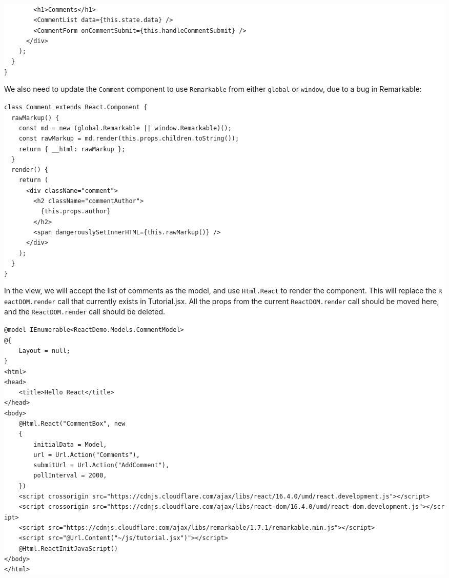 ```javascript{4,31-33}
        <h1>Comments</h1>
        <CommentList data={this.state.data} />
        <CommentForm onCommentSubmit={this.handleCommentSubmit} />
      </div>
    );
  }
}
```

We also need to update the `Comment` component to use `Remarkable` from either `global` or `window`, due to a bug in Remarkable:

```javascript{3}
class Comment extends React.Component {
  rawMarkup() {
    const md = new (global.Remarkable || window.Remarkable)();
    const rawMarkup = md.render(this.props.children.toString());
    return { __html: rawMarkup };
  }
  render() {
    return (
      <div className="comment">
        <h2 className="commentAuthor">
          {this.props.author}
        </h2>
        <span dangerouslySetInnerHTML={this.rawMarkup()} />
      </div>
    );
  }
}
```

In the view, we will accept the list of comments as the model, and use `Html.React` to render the component. This will replace the `ReactDOM.render` call that currently exists in Tutorial.jsx. All the props from the current `ReactDOM.render` call should be moved here, and the `ReactDOM.render` call should be deleted.

```html{1,10-16,21}
@model IEnumerable<ReactDemo.Models.CommentModel>
@{
    Layout = null;
}
<html>
<head>
	<title>Hello React</title>
</head>
<body>
	@Html.React("CommentBox", new
	{
		initialData = Model,
		url = Url.Action("Comments"),
		submitUrl = Url.Action("AddComment"),
		pollInterval = 2000,
	})
	<script crossorigin src="https://cdnjs.cloudflare.com/ajax/libs/react/16.4.0/umd/react.development.js"></script>
	<script crossorigin src="https://cdnjs.cloudflare.com/ajax/libs/react-dom/16.4.0/umd/react-dom.development.js"></script>
	<script src="https://cdnjs.cloudflare.com/ajax/libs/remarkable/1.7.1/remarkable.min.js"></script>
	<script src="@Url.Content("~/js/tutorial.jsx")"></script>
	@Html.ReactInitJavaScript()
</body>
</html>
```
